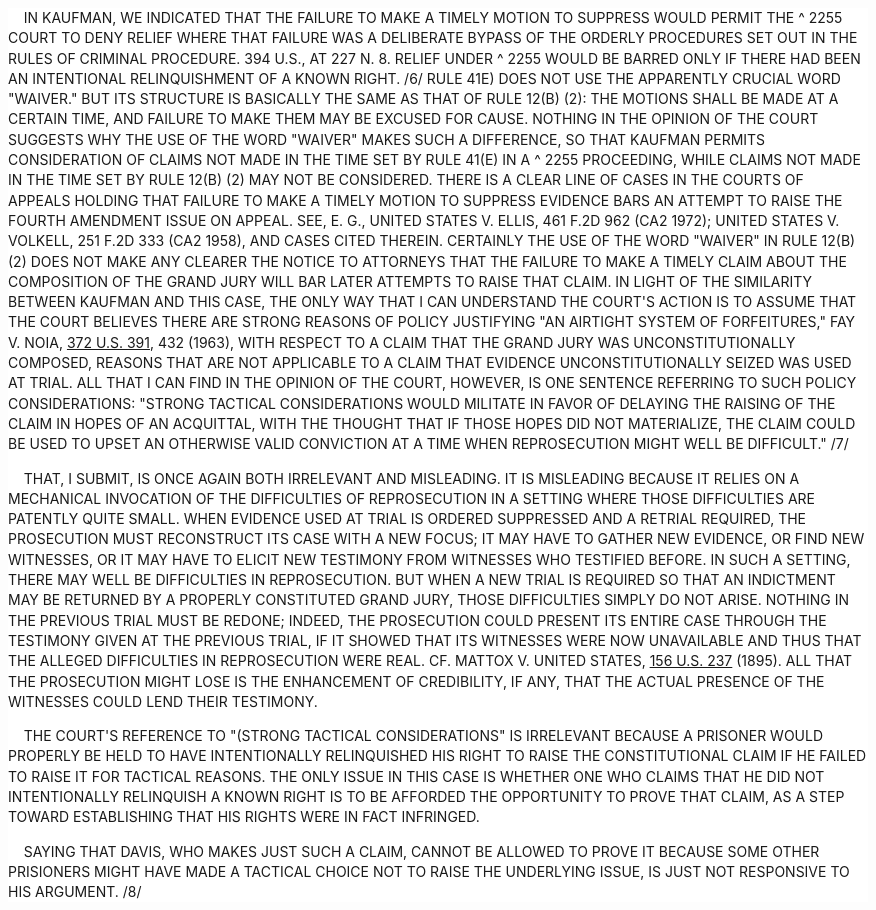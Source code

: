     IN KAUFMAN, WE INDICATED THAT THE FAILURE TO MAKE A TIMELY MOTION TO SUPPRESS WOULD PERMIT THE ^ 2255 COURT TO DENY RELIEF WHERE THAT FAILURE WAS A DELIBERATE BYPASS OF THE ORDERLY PROCEDURES SET OUT IN THE RULES OF CRIMINAL PROCEDURE.  394 U.S., AT 227 N. 8.  RELIEF UNDER ^ 2255 WOULD BE BARRED ONLY IF THERE HAD BEEN AN INTENTIONAL RELINQUISHMENT OF A KNOWN RIGHT.  /6/  RULE 41E) DOES NOT USE THE APPARENTLY CRUCIAL WORD "WAIVER."  BUT ITS STRUCTURE IS BASICALLY THE SAME AS THAT OF RULE 12(B) (2):  THE MOTIONS SHALL BE MADE AT A CERTAIN TIME, AND FAILURE TO MAKE THEM MAY BE EXCUSED FOR CAUSE.  NOTHING IN THE OPINION OF THE COURT SUGGESTS WHY THE USE OF THE WORD "WAIVER" MAKES SUCH A DIFFERENCE, SO THAT KAUFMAN PERMITS CONSIDERATION OF CLAIMS NOT MADE IN THE TIME SET BY RULE 41(E) IN A ^ 2255 PROCEEDING, WHILE CLAIMS NOT MADE IN THE TIME SET BY RULE 12(B) (2) MAY NOT BE CONSIDERED.  THERE IS A CLEAR LINE OF CASES IN THE COURTS OF APPEALS HOLDING THAT FAILURE TO MAKE A TIMELY MOTION TO SUPPRESS EVIDENCE BARS AN ATTEMPT TO RAISE THE FOURTH AMENDMENT ISSUE ON APPEAL.  SEE, E. G., UNITED STATES V. ELLIS, 461 F.2D 962 (CA2 1972); UNITED STATES V. VOLKELL, 251 F.2D 333 (CA2 1958), AND CASES CITED THEREIN.  CERTAINLY THE USE OF THE WORD "WAIVER" IN RULE 12(B) (2) DOES NOT MAKE ANY CLEARER THE NOTICE TO ATTORNEYS THAT THE FAILURE TO MAKE A TIMELY CLAIM ABOUT THE COMPOSITION OF THE GRAND JURY WILL BAR LATER ATTEMPTS TO RAISE THAT CLAIM.     IN LIGHT OF THE SIMILARITY BETWEEN KAUFMAN AND THIS CASE, THE ONLY WAY THAT I CAN UNDERSTAND THE COURT'S ACTION IS TO ASSUME THAT THE COURT BELIEVES THERE ARE STRONG REASONS OF POLICY JUSTIFYING "AN AIRTIGHT SYSTEM OF FORFEITURES,"  FAY V. NOIA, [372 U.S. 391][/us/courts/scotus/usReporter/372/391], 432 (1963), WITH RESPECT TO A CLAIM THAT THE GRAND JURY WAS UNCONSTITUTIONALLY COMPOSED, REASONS THAT ARE NOT APPLICABLE TO A CLAIM THAT EVIDENCE UNCONSTITUTIONALLY SEIZED WAS USED AT TRIAL.  ALL THAT I CAN FIND IN THE OPINION OF THE COURT, HOWEVER, IS ONE SENTENCE REFERRING TO SUCH POLICY CONSIDERATIONS:  "STRONG TACTICAL CONSIDERATIONS WOULD MILITATE IN FAVOR OF DELAYING THE RAISING OF THE CLAIM IN HOPES OF AN ACQUITTAL, WITH THE THOUGHT THAT IF THOSE HOPES DID NOT MATERIALIZE, THE CLAIM COULD BE USED TO UPSET AN OTHERWISE VALID CONVICTION AT A TIME WHEN REPROSECUTION MIGHT WELL BE DIFFICULT."  /7/

    THAT, I SUBMIT, IS ONCE AGAIN BOTH IRRELEVANT AND MISLEADING.  IT IS MISLEADING BECAUSE IT RELIES ON A MECHANICAL INVOCATION OF THE DIFFICULTIES OF REPROSECUTION IN A SETTING WHERE THOSE DIFFICULTIES ARE PATENTLY QUITE SMALL.  WHEN EVIDENCE USED AT TRIAL IS ORDERED SUPPRESSED AND A RETRIAL REQUIRED, THE PROSECUTION MUST RECONSTRUCT ITS CASE WITH A NEW FOCUS; IT MAY HAVE TO GATHER NEW EVIDENCE, OR FIND NEW WITNESSES, OR IT MAY HAVE TO ELICIT NEW TESTIMONY FROM WITNESSES WHO TESTIFIED BEFORE.  IN SUCH A SETTING, THERE MAY WELL BE DIFFICULTIES IN REPROSECUTION.  BUT WHEN A NEW TRIAL IS REQUIRED SO THAT AN INDICTMENT MAY BE RETURNED BY A PROPERLY CONSTITUTED GRAND JURY, THOSE DIFFICULTIES SIMPLY DO NOT ARISE.  NOTHING IN THE PREVIOUS TRIAL MUST BE REDONE; INDEED, THE PROSECUTION COULD PRESENT ITS ENTIRE CASE THROUGH THE TESTIMONY GIVEN AT THE PREVIOUS TRIAL, IF IT SHOWED THAT ITS WITNESSES WERE NOW UNAVAILABLE AND THUS THAT THE ALLEGED DIFFICULTIES IN REPROSECUTION WERE REAL.  CF. MATTOX V. UNITED STATES, [156 U.S. 237][/us/courts/scotus/usReporter/156/237] (1895).  ALL THAT THE PROSECUTION MIGHT LOSE IS THE ENHANCEMENT OF CREDIBILITY, IF ANY, THAT THE ACTUAL PRESENCE OF THE WITNESSES COULD LEND THEIR TESTIMONY.

    THE COURT'S REFERENCE TO "(STRONG TACTICAL CONSIDERATIONS" IS IRRELEVANT BECAUSE A PRISONER WOULD PROPERLY BE HELD TO HAVE INTENTIONALLY RELINQUISHED HIS RIGHT TO RAISE THE CONSTITUTIONAL CLAIM IF HE FAILED TO RAISE IT FOR TACTICAL REASONS.  THE ONLY ISSUE IN THIS CASE IS WHETHER ONE WHO CLAIMS THAT HE DID NOT INTENTIONALLY RELINQUISH A KNOWN RIGHT IS TO BE AFFORDED THE OPPORTUNITY TO PROVE THAT CLAIM, AS A STEP TOWARD ESTABLISHING THAT HIS RIGHTS WERE IN FACT INFRINGED.

    SAYING THAT DAVIS, WHO MAKES JUST SUCH A CLAIM, CANNOT BE ALLOWED TO PROVE IT BECAUSE SOME OTHER PRISIONERS MIGHT HAVE MADE A TACTICAL CHOICE NOT TO RAISE THE UNDERLYING ISSUE, IS JUST NOT RESPONSIVE TO HIS ARGUMENT.  /8/


[/us/courts/scotus/usReporter/411/233]: https://publicdocs.github.io/go/links?ns=uslm-x&ref=%2Fus%2Fcourts%2Fscotus%2FusReporter%2F411%2F233
[/us/courts/scotus/usReporter/371/341]: https://publicdocs.github.io/go/links?ns=uslm-x&ref=%2Fus%2Fcourts%2Fscotus%2FusReporter%2F371%2F341
[/us/courts/scotus/usReporter/394/217]: https://publicdocs.github.io/go/links?ns=uslm-x&ref=%2Fus%2Fcourts%2Fscotus%2FusReporter%2F394%2F217
[/us/courts/scotus/usReporter/371/341]: https://publicdocs.github.io/go/links?ns=uslm-x&ref=%2Fus%2Fcourts%2Fscotus%2FusReporter%2F371%2F341
[/us/courts/scotus/usReporter/100/303]: https://publicdocs.github.io/go/links?ns=uslm-x&ref=%2Fus%2Fcourts%2Fscotus%2FusReporter%2F100%2F303
[/us/courts/scotus/usReporter/394/217]: https://publicdocs.github.io/go/links?ns=uslm-x&ref=%2Fus%2Fcourts%2Fscotus%2FusReporter%2F394%2F217
[/us/courts/scotus/usReporter/373/1]: https://publicdocs.github.io/go/links?ns=uslm-x&ref=%2Fus%2Fcourts%2Fscotus%2FusReporter%2F373%2F1
[/us/courts/scotus/usReporter/327/391]: https://publicdocs.github.io/go/links?ns=uslm-x&ref=%2Fus%2Fcourts%2Fscotus%2FusReporter%2F327%2F391
[/us/courts/scotus/usReporter/304/458]: https://publicdocs.github.io/go/links?ns=uslm-x&ref=%2Fus%2Fcourts%2Fscotus%2FusReporter%2F304%2F458
[/us/courts/scotus/usReporter/109/65]: https://publicdocs.github.io/go/links?ns=uslm-x&ref=%2Fus%2Fcourts%2Fscotus%2FusReporter%2F109%2F65
[/us/courts/scotus/usReporter/332/174]: https://publicdocs.github.io/go/links?ns=uslm-x&ref=%2Fus%2Fcourts%2Fscotus%2FusReporter%2F332%2F174
[/us/courts/scotus/usReporter/380/24]: https://publicdocs.github.io/go/links?ns=uslm-x&ref=%2Fus%2Fcourts%2Fscotus%2FusReporter%2F380%2F24
[/us/courts/scotus/usReporter/312/1]: https://publicdocs.github.io/go/links?ns=uslm-x&ref=%2Fus%2Fcourts%2Fscotus%2FusReporter%2F312%2F1
[/us/courts/scotus/usReporter/397/790]: https://publicdocs.github.io/go/links?ns=uslm-x&ref=%2Fus%2Fcourts%2Fscotus%2FusReporter%2F397%2F790
[/us/courts/scotus/usReporter/107/110]: https://publicdocs.github.io/go/links?ns=uslm-x&ref=%2Fus%2Fcourts%2Fscotus%2FusReporter%2F107%2F110
[/us/courts/scotus/usReporter/405/625]: https://publicdocs.github.io/go/links?ns=uslm-x&ref=%2Fus%2Fcourts%2Fscotus%2FusReporter%2F405%2F625
[/us/courts/scotus/usReporter/407/493]: https://publicdocs.github.io/go/links?ns=uslm-x&ref=%2Fus%2Fcourts%2Fscotus%2FusReporter%2F407%2F493
[/us/courts/scotus/usReporter/367/203]: https://publicdocs.github.io/go/links?ns=uslm-x&ref=%2Fus%2Fcourts%2Fscotus%2FusReporter%2F367%2F203
[/us/courts/scotus/usReporter/372/391]: https://publicdocs.github.io/go/links?ns=uslm-x&ref=%2Fus%2Fcourts%2Fscotus%2FusReporter%2F372%2F391
[/us/courts/scotus/usReporter/373/1]: https://publicdocs.github.io/go/links?ns=uslm-x&ref=%2Fus%2Fcourts%2Fscotus%2FusReporter%2F373%2F1
[/us/courts/scotus/usReporter/394/217]: https://publicdocs.github.io/go/links?ns=uslm-x&ref=%2Fus%2Fcourts%2Fscotus%2FusReporter%2F394%2F217
[/us/courts/scotus/usReporter/304/458]: https://publicdocs.github.io/go/links?ns=uslm-x&ref=%2Fus%2Fcourts%2Fscotus%2FusReporter%2F304%2F458
[/us/courts/scotus/usReporter/315/60]: https://publicdocs.github.io/go/links?ns=uslm-x&ref=%2Fus%2Fcourts%2Fscotus%2FusReporter%2F315%2F60
[/us/courts/scotus/usReporter/367/203]: https://publicdocs.github.io/go/links?ns=uslm-x&ref=%2Fus%2Fcourts%2Fscotus%2FusReporter%2F367%2F203
[/us/courts/scotus/usReporter/405/625]: https://publicdocs.github.io/go/links?ns=uslm-x&ref=%2Fus%2Fcourts%2Fscotus%2FusReporter%2F405%2F625
[/us/courts/scotus/usReporter/316/400]: https://publicdocs.github.io/go/links?ns=uslm-x&ref=%2Fus%2Fcourts%2Fscotus%2FusReporter%2F316%2F400
[/us/courts/scotus/usReporter/396/320]: https://publicdocs.github.io/go/links?ns=uslm-x&ref=%2Fus%2Fcourts%2Fscotus%2FusReporter%2F396%2F320
[/us/courts/scotus/usReporter/394/217]: https://publicdocs.github.io/go/links?ns=uslm-x&ref=%2Fus%2Fcourts%2Fscotus%2FusReporter%2F394%2F217
[/us/courts/scotus/usReporter/372/391]: https://publicdocs.github.io/go/links?ns=uslm-x&ref=%2Fus%2Fcourts%2Fscotus%2FusReporter%2F372%2F391
[/us/courts/scotus/usReporter/156/237]: https://publicdocs.github.io/go/links?ns=uslm-x&ref=%2Fus%2Fcourts%2Fscotus%2FusReporter%2F156%2F237
[/us/courts/scotus/usReporter/100/303]: https://publicdocs.github.io/go/links?ns=uslm-x&ref=%2Fus%2Fcourts%2Fscotus%2FusReporter%2F100%2F303
[/us/courts/scotus/usReporter/103/370]: https://publicdocs.github.io/go/links?ns=uslm-x&ref=%2Fus%2Fcourts%2Fscotus%2FusReporter%2F103%2F370
[/us/courts/scotus/usReporter/405/625]: https://publicdocs.github.io/go/links?ns=uslm-x&ref=%2Fus%2Fcourts%2Fscotus%2FusReporter%2F405%2F625
[/us/courts/scotus/usReporter/370/375]: https://publicdocs.github.io/go/links?ns=uslm-x&ref=%2Fus%2Fcourts%2Fscotus%2FusReporter%2F370%2F375
[/us/courts/scotus/usReporter/329/187]: https://publicdocs.github.io/go/links?ns=uslm-x&ref=%2Fus%2Fcourts%2Fscotus%2FusReporter%2F329%2F187
[/us/courts/scotus/usReporter/407/163]: https://publicdocs.github.io/go/links?ns=uslm-x&ref=%2Fus%2Fcourts%2Fscotus%2FusReporter%2F407%2F163
[/us/courts/scotus/usReporter/109/65]: https://publicdocs.github.io/go/links?ns=uslm-x&ref=%2Fus%2Fcourts%2Fscotus%2FusReporter%2F109%2F65
[/us/courts/scotus/usReporter/140/575]: https://publicdocs.github.io/go/links?ns=uslm-x&ref=%2Fus%2Fcourts%2Fscotus%2FusReporter%2F140%2F575
[/us/courts/scotus/usReporter/160/293]: https://publicdocs.github.io/go/links?ns=uslm-x&ref=%2Fus%2Fcourts%2Fscotus%2FusReporter%2F160%2F293
[/us/courts/scotus/usReporter/371/340]: https://publicdocs.github.io/go/links?ns=uslm-x&ref=%2Fus%2Fcourts%2Fscotus%2FusReporter%2F371%2F340
[/us/courts/scotus/usReporter/304/458]: https://publicdocs.github.io/go/links?ns=uslm-x&ref=%2Fus%2Fcourts%2Fscotus%2FusReporter%2F304%2F458
[/us/courts/scotus/usReporter/301/389]: https://publicdocs.github.io/go/links?ns=uslm-x&ref=%2Fus%2Fcourts%2Fscotus%2FusReporter%2F301%2F389
[/us/courts/scotus/usReporter/350/85]: https://publicdocs.github.io/go/links?ns=uslm-x&ref=%2Fus%2Fcourts%2Fscotus%2FusReporter%2F350%2F85
[/us/courts/scotus/usReporter/263/22]: https://publicdocs.github.io/go/links?ns=uslm-x&ref=%2Fus%2Fcourts%2Fscotus%2FusReporter%2F263%2F22
[/us/courts/scotus/usReporter/349/375]: https://publicdocs.github.io/go/links?ns=uslm-x&ref=%2Fus%2Fcourts%2Fscotus%2FusReporter%2F349%2F375
[/us/courts/scotus/usReporter/404/519]: https://publicdocs.github.io/go/links?ns=uslm-x&ref=%2Fus%2Fcourts%2Fscotus%2FusReporter%2F404%2F519
[/us/courts/scotus/usReporter/347/497]: https://publicdocs.github.io/go/links?ns=uslm-x&ref=%2Fus%2Fcourts%2Fscotus%2FusReporter%2F347%2F497
[/us/courts/scotus/usReporter/397/790]: https://publicdocs.github.io/go/links?ns=uslm-x&ref=%2Fus%2Fcourts%2Fscotus%2FusReporter%2F397%2F790
[/us/courts/scotus/usReporter/355/339]: https://publicdocs.github.io/go/links?ns=uslm-x&ref=%2Fus%2Fcourts%2Fscotus%2FusReporter%2F355%2F339
[/us/courts/scotus/usReporter/394/217]: https://publicdocs.github.io/go/links?ns=uslm-x&ref=%2Fus%2Fcourts%2Fscotus%2FusReporter%2F394%2F217
[/us/courts/scotus/usReporter/404/69]: https://publicdocs.github.io/go/links?ns=uslm-x&ref=%2Fus%2Fcourts%2Fscotus%2FusReporter%2F404%2F69
[/us/courts/scotus/usReporter/372/391]: https://publicdocs.github.io/go/links?ns=uslm-x&ref=%2Fus%2Fcourts%2Fscotus%2FusReporter%2F372%2F391
[/us/courts/scotus/usReporter/373/1]: https://publicdocs.github.io/go/links?ns=uslm-x&ref=%2Fus%2Fcourts%2Fscotus%2FusReporter%2F373%2F1
[/us/courts/scotus/usReporter/369/506]: https://publicdocs.github.io/go/links?ns=uslm-x&ref=%2Fus%2Fcourts%2Fscotus%2FusReporter%2F369%2F506